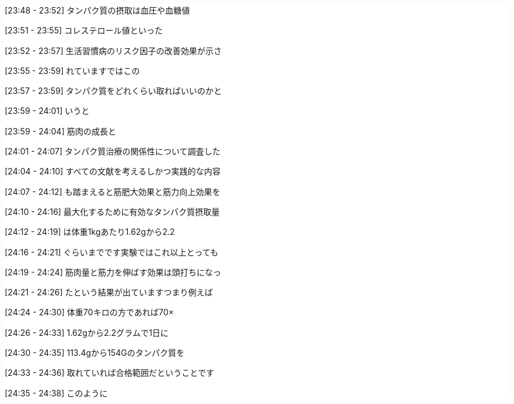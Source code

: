 [23:48 - 23:52]
タンパク質の摂取は血圧や血糖値

[23:51 - 23:55]
コレステロール値といった

[23:52 - 23:57]
生活習慣病のリスク因子の改善効果が示さ

[23:55 - 23:59]
れていますではこの

[23:57 - 23:59]
タンパク質をどれくらい取ればいいのかと

[23:59 - 24:01]
いうと

[23:59 - 24:04]
筋肉の成長と

[24:01 - 24:07]
タンパク質治療の関係性について調査した

[24:04 - 24:10]
すべての文献を考えるしかつ実践的な内容

[24:07 - 24:12]
も踏まえると筋肥大効果と筋力向上効果を

[24:10 - 24:16]
最大化するために有効なタンパク質摂取量

[24:12 - 24:19]
は体重1kgあたり1.62gから2.2

[24:16 - 24:21]
ぐらいまでです実験ではこれ以上とっても

[24:19 - 24:24]
筋肉量と筋力を伸ばす効果は頭打ちになっ

[24:21 - 24:26]
たという結果が出ていますつまり例えば

[24:24 - 24:30]
体重70キロの方であれば70×

[24:26 - 24:33]
1.62gから2.2グラムで1日に

[24:30 - 24:35]
113.4gから154Gのタンパク質を

[24:33 - 24:36]
取れていれば合格範囲だということです

[24:35 - 24:38]
このように
